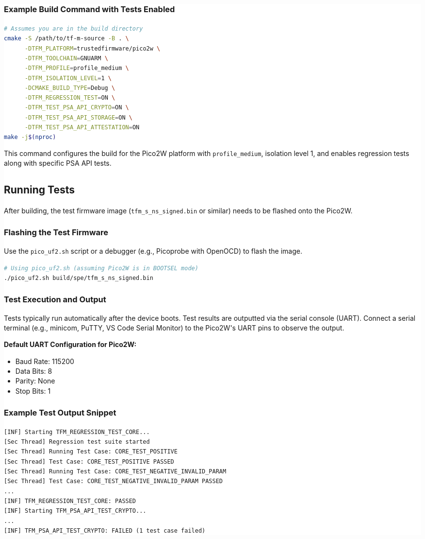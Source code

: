 ### Example Build Command with Tests Enabled

```bash
# Assumes you are in the build directory
cmake -S /path/to/tf-m-source -B . \
      -DTFM_PLATFORM=trustedfirmware/pico2w \
      -DTFM_TOOLCHAIN=GNUARM \
      -DTFM_PROFILE=profile_medium \
      -DTFM_ISOLATION_LEVEL=1 \
      -DCMAKE_BUILD_TYPE=Debug \
      -DTFM_REGRESSION_TEST=ON \
      -DTFM_TEST_PSA_API_CRYPTO=ON \
      -DTFM_TEST_PSA_API_STORAGE=ON \
      -DTFM_TEST_PSA_API_ATTESTATION=ON
make -j$(nproc)
```
This command configures the build for the Pico2W platform with `profile_medium`, isolation level 1, and enables regression tests along with specific PSA API tests.

## Running Tests

After building, the test firmware image (`tfm_s_ns_signed.bin` or similar) needs to be flashed onto the Pico2W.

### Flashing the Test Firmware

Use the `pico_uf2.sh` script or a debugger (e.g., Picoprobe with OpenOCD) to flash the image.

```bash
# Using pico_uf2.sh (assuming Pico2W is in BOOTSEL mode)
./pico_uf2.sh build/spe/tfm_s_ns_signed.bin
```

### Test Execution and Output

Tests typically run automatically after the device boots. Test results are outputted via the serial console (UART). Connect a serial terminal (e.g., minicom, PuTTY, VS Code Serial Monitor) to the Pico2W's UART pins to observe the output.

**Default UART Configuration for Pico2W:**
*   Baud Rate: 115200
*   Data Bits: 8
*   Parity: None
*   Stop Bits: 1

### Example Test Output Snippet
```
[INF] Starting TFM_REGRESSION_TEST_CORE...
[Sec Thread] Regression test suite started
[Sec Thread] Running Test Case: CORE_TEST_POSITIVE
[Sec Thread] Test Case: CORE_TEST_POSITIVE PASSED
[Sec Thread] Running Test Case: CORE_TEST_NEGATIVE_INVALID_PARAM
[Sec Thread] Test Case: CORE_TEST_NEGATIVE_INVALID_PARAM PASSED
...
[INF] TFM_REGRESSION_TEST_CORE: PASSED
[INF] Starting TFM_PSA_API_TEST_CRYPTO...
...
[INF] TFM_PSA_API_TEST_CRYPTO: FAILED (1 test case failed)
```
